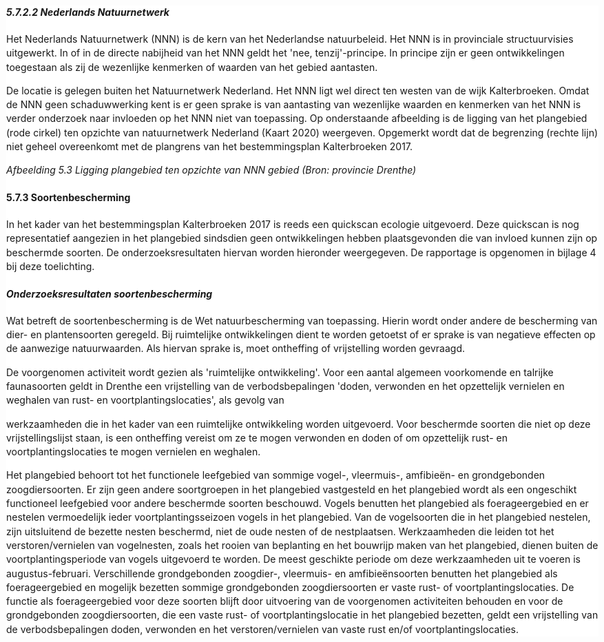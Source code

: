 #### *5.7.2.2 Nederlands Natuurnetwerk*

Het Nederlands Natuurnetwerk (NNN) is de kern van het Nederlandse natuurbeleid. Het NNN is in provinciale structuurvisies uitgewerkt. In of in de directe nabijheid van het NNN geldt het 'nee, tenzij'-principe. In principe zijn er geen ontwikkelingen toegestaan als zij de wezenlijke kenmerken of waarden van het gebied aantasten.

De locatie is gelegen buiten het Natuurnetwerk Nederland. Het NNN ligt wel direct ten westen van de wijk Kalterbroeken. Omdat de NNN geen schaduwwerking kent is er geen sprake is van aantasting van wezenlijke waarden en kenmerken van het NNN is verder onderzoek naar invloeden op het NNN niet van toepassing. Op onderstaande afbeelding is de ligging van het plangebied (rode cirkel) ten opzichte van natuurnetwerk Nederland (Kaart 2020) weergeven. Opgemerkt wordt dat de begrenzing (rechte lijn) niet geheel overeenkomt met de plangrens van het bestemmingsplan Kalterbroeken 2017.

*Afbeelding 5.3 Ligging plangebied ten opzichte van NNN gebied (Bron: provincie Drenthe)*

#### **5.7.3 Soortenbescherming**

In het kader van het bestemmingsplan Kalterbroeken 2017 is reeds een quickscan ecologie uitgevoerd. Deze quickscan is nog representatief aangezien in het plangebied sindsdien geen ontwikkelingen hebben plaatsgevonden die van invloed kunnen zijn op beschermde soorten. De onderzoeksresultaten hiervan worden hieronder weergegeven. De rapportage is opgenomen in bijlage 4 bij deze toelichting.

#### *Onderzoeksresultaten soortenbescherming*

Wat betreft de soortenbescherming is de Wet natuurbescherming van toepassing. Hierin wordt onder andere de bescherming van dier- en plantensoorten geregeld. Bij ruimtelijke ontwikkelingen dient te worden getoetst of er sprake is van negatieve effecten op de aanwezige natuurwaarden. Als hiervan sprake is, moet ontheffing of vrijstelling worden gevraagd.

De voorgenomen activiteit wordt gezien als 'ruimtelijke ontwikkeling'. Voor een aantal algemeen voorkomende en talrijke faunasoorten geldt in Drenthe een vrijstelling van de verbodsbepalingen 'doden, verwonden en het opzettelijk vernielen en weghalen van rust- en voortplantingslocaties', als gevolg van

werkzaamheden die in het kader van een ruimtelijke ontwikkeling worden uitgevoerd. Voor beschermde soorten die niet op deze vrijstellingslijst staan, is een ontheffing vereist om ze te mogen verwonden en doden of om opzettelijk rust- en voortplantingslocaties te mogen vernielen en weghalen.

Het plangebied behoort tot het functionele leefgebied van sommige vogel-, vleermuis-, amfibieën- en grondgebonden zoogdiersoorten. Er zijn geen andere soortgroepen in het plangebied vastgesteld en het plangebied wordt als een ongeschikt functioneel leefgebied voor andere beschermde soorten beschouwd. Vogels benutten het plangebied als foerageergebied en er nestelen vermoedelijk ieder voortplantingsseizoen vogels in het plangebied. Van de vogelsoorten die in het plangebied nestelen, zijn uitsluitend de bezette nesten beschermd, niet de oude nesten of de nestplaatsen. Werkzaamheden die leiden tot het verstoren/vernielen van vogelnesten, zoals het rooien van beplanting en het bouwrijp maken van het plangebied, dienen buiten de voortplantingsperiode van vogels uitgevoerd te worden. De meest geschikte periode om deze werkzaamheden uit te voeren is augustus-februari. Verschillende grondgebonden zoogdier-, vleermuis- en amfibieënsoorten benutten het plangebied als foerageergebied en mogelijk bezetten sommige grondgebonden zoogdiersoorten er vaste rust- of voortplantingslocaties. De functie als foerageergebied voor deze soorten blijft door uitvoering van de voorgenomen activiteiten behouden en voor de grondgebonden zoogdiersoorten, die een vaste rust- of voortplantingslocatie in het plangebied bezetten, geldt een vrijstelling van de verbodsbepalingen doden, verwonden en het verstoren/vernielen van vaste rust en/of voortplantingslocaties.
